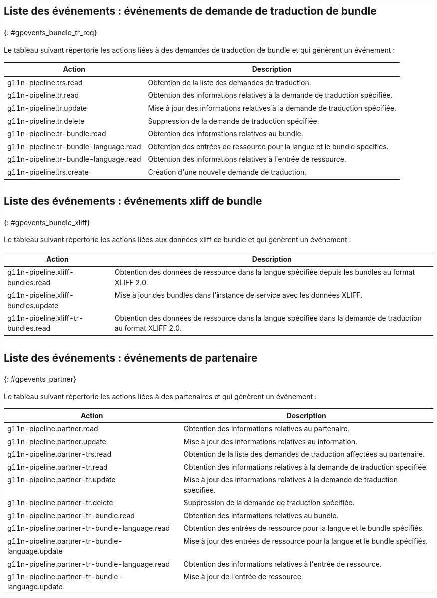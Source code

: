 ## Liste des événements : événements de demande de traduction de bundle
{: #gpevents_bundle_tr_req}

Le tableau suivant répertorie les actions liées à des demandes de traduction de bundle et qui génèrent un événement :

|Action|Description|
|---|---|  
|g11n-pipeline.trs.read|Obtention de la liste des demandes de traduction.|
|g11n-pipeline.tr.read|Obtention des informations relatives à la demande de traduction spécifiée.|
|g11n-pipeline.tr.update|Mise à jour des informations relatives à la demande de traduction spécifiée.|
|g11n-pipeline.tr.delete|Suppression de la demande de traduction spécifiée.|
|g11n-pipeline.tr-bundle.read|Obtention des informations relatives au bundle.|
|g11n-pipeline.tr-bundle-language.read|Obtention des entrées de ressource pour la langue et le bundle spécifiés.|
|g11n-pipeline.tr-bundle-language.read|Obtention des informations relatives à l'entrée de ressource.|
|g11n-pipeline.trs.create|Création d'une nouvelle demande de traduction.|


## Liste des événements : événements xliff de bundle
{: #gpevents_bundle_xliff}

Le tableau suivant répertorie les actions liées aux données xliff de bundle et qui génèrent un événement :

|Action|Description|
|---|---|  
|g11n-pipeline.xliff-bundles.read|Obtention des données de ressource dans la langue spécifiée depuis les bundles au format XLIFF 2.0.|
|g11n-pipeline.xliff-bundles.update|Mise à jour des bundles dans l'instance de service avec les données XLIFF.|
|g11n-pipeline.xliff-tr-bundles.read|Obtention des données de ressource dans la langue spécifiée dans la demande de traduction au format XLIFF 2.0.|


## Liste des événements : événements de partenaire
{: #gpevents_partner}

Le tableau suivant répertorie les actions liées à des partenaires et qui génèrent un événement :

|Action|Description|
|---|---|  
|g11n-pipeline.partner.read|Obtention des informations relatives au partenaire.|
|g11n-pipeline.partner.update|Mise à jour des informations relatives au information.|
|g11n-pipeline.partner-trs.read|Obtention de la liste des demandes de traduction affectées au partenaire.|
|g11n-pipeline.partner-tr.read|Obtention des informations relatives à la demande de traduction spécifiée.|
|g11n-pipeline.partner-tr.update|Mise à jour des informations relatives à la demande de traduction spécifiée.|
|g11n-pipeline.partner-tr.delete|Suppression de la demande de traduction spécifiée.|
|g11n-pipeline.partner-tr-bundle.read|Obtention des informations relatives au bundle.|
|g11n-pipeline.partner-tr-bundle-language.read|Obtention des entrées de ressource pour la langue et le bundle spécifiés.|
|g11n-pipeline.partner-tr-bundle-language.update|Mise à jour des entrées de ressource pour la langue et le bundle spécifiés.|
|g11n-pipeline.partner-tr-bundle-language.read|Obtention des informations relatives à l'entrée de ressource.|
|g11n-pipeline.partner-tr-bundle-language.update|Mise à jour de l'entrée de ressource.|